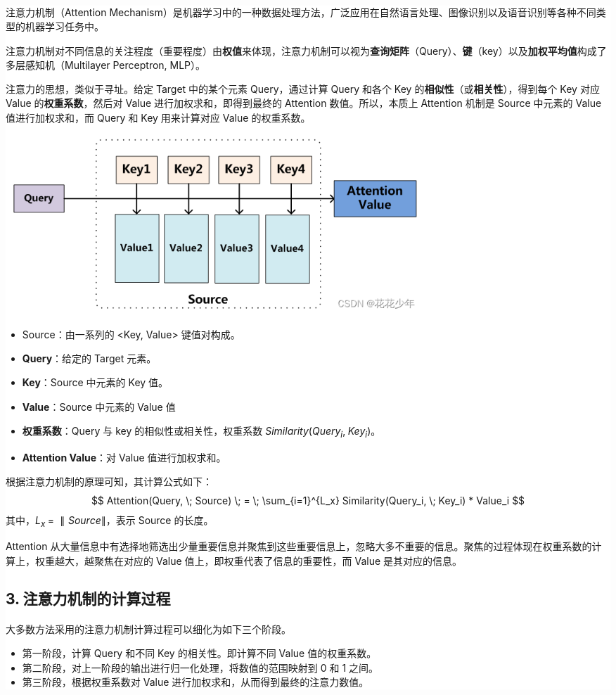 注意力机制（Attention Mechanism）是机器学习中的一种数据处理方法，广泛应用在自然语言处理、图像识别以及语音识别等各种不同类型的机器学习任务中。

注意力机制对不同信息的关注程度（重要程度）由**权值**来体现，注意力机制可以视为**查询矩阵**（Query）、**键**（key）以及**加权平均值**构成了多层感知机（Multilayer Perceptron, MLP）。

注意力的思想，类似于寻址。给定 Target 中的某个元素 Query，通过计算 Query 和各个 Key 的**相似性**（或**相关性**），得到每个 Key 对应 Value 的**权重系数**，然后对 Value 进行加权求和，即得到最终的 Attention 数值。所以，本质上 Attention 机制是 Source 中元素的 Value 值进行加权求和，而 Query 和 Key 用来计算对应 Value 的权重系数。

<img src="../imgs/注意力机制/Source.png" alt="Source" style="zoom:80%;" />

- Source：由一系列的 <Key, Value> 键值对构成。

- **Query**：给定的 Target 元素。

- **Key**：Source 中元素的 Key 值。

- **Value**：Source 中元素的 Value 值
- **权重系数**：Query 与 key 的相似性或相关性，权重系数 $Similarity(Query_i,\;Key_i)$。
- **Attention Value**：对 Value 值进行加权求和。

根据注意力机制的原理可知，其计算公式如下：
$$
Attention(Query, \; Source) \; = \; \sum_{i=1}^{L_x} Similarity(Query_i, \; Key_i) * Value_i
$$
其中，$L_x \; = \; \parallel Source \parallel$，表示 Source 的长度。

Attention 从大量信息中有选择地筛选出少量重要信息并聚焦到这些重要信息上，忽略大多不重要的信息。聚焦的过程体现在权重系数的计算上，权重越大，越聚焦在对应的 Value 值上，即权重代表了信息的重要性，而 Value 是其对应的信息。

## 3. 注意力机制的计算过程

大多数方法采用的注意力机制计算过程可以细化为如下三个阶段。

- 第一阶段，计算 Query 和不同 Key 的相关性。即计算不同 Value 值的权重系数。
- 第二阶段，对上一阶段的输出进行归一化处理，将数值的范围映射到 0 和 1 之间。
- 第三阶段，根据权重系数对 Value 进行加权求和，从而得到最终的注意力数值。
